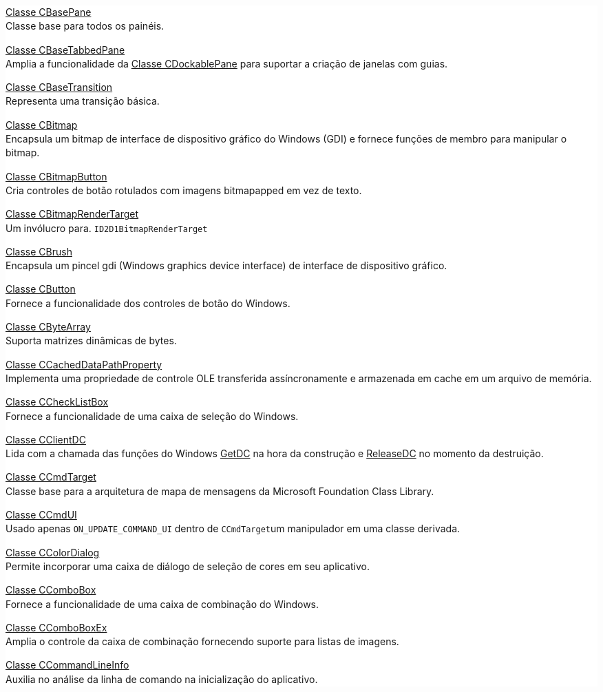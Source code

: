 [Classe CBasePane](../../mfc/reference/cbasepane-class.md)<br/>
Classe base para todos os painéis.

[Classe CBaseTabbedPane](../../mfc/reference/cbasetabbedpane-class.md)<br/>
Amplia a funcionalidade da [Classe CDockablePane](../../mfc/reference/cdockablepane-class.md) para suportar a criação de janelas com guias.

[Classe CBaseTransition](../../mfc/reference/cbasetransition-class.md)<br/>
Representa uma transição básica.

[Classe CBitmap](../../mfc/reference/cbitmap-class.md)<br/>
Encapsula um bitmap de interface de dispositivo gráfico do Windows (GDI) e fornece funções de membro para manipular o bitmap.

[Classe CBitmapButton](../../mfc/reference/cbitmapbutton-class.md)<br/>
Cria controles de botão rotulados com imagens bitmapapped em vez de texto.

[Classe CBitmapRenderTarget](../../mfc/reference/cbitmaprendertarget-class.md)<br/>
Um invólucro para. `ID2D1BitmapRenderTarget`

[Classe CBrush](../../mfc/reference/cbrush-class.md)<br/>
Encapsula um pincel gdi (Windows graphics device interface) de interface de dispositivo gráfico.

[Classe CButton](../../mfc/reference/cbutton-class.md)<br/>
Fornece a funcionalidade dos controles de botão do Windows.

[Classe CByteArray](../../mfc/reference/cbytearray-class.md)<br/>
Suporta matrizes dinâmicas de bytes.

[Classe CCachedDataPathProperty](../../mfc/reference/ccacheddatapathproperty-class.md)<br/>
Implementa uma propriedade de controle OLE transferida assíncronamente e armazenada em cache em um arquivo de memória.

[Classe CCheckListBox](../../mfc/reference/cchecklistbox-class.md)<br/>
Fornece a funcionalidade de uma caixa de seleção do Windows.

[Classe CClientDC](../../mfc/reference/cclientdc-class.md)<br/>
Lida com a chamada das funções do Windows [GetDC](/windows/win32/api/winuser/nf-winuser-getdc) na hora da construção e [ReleaseDC](/windows/win32/api/winuser/nf-winuser-releasedc) no momento da destruição.

[Classe CCmdTarget](../../mfc/reference/ccmdtarget-class.md)<br/>
Classe base para a arquitetura de mapa de mensagens da Microsoft Foundation Class Library.

[Classe CCmdUI](../../mfc/reference/ccmdui-class.md)<br/>
Usado apenas `ON_UPDATE_COMMAND_UI` dentro de `CCmdTarget`um manipulador em uma classe derivada.

[Classe CColorDialog](../../mfc/reference/ccolordialog-class.md)<br/>
Permite incorporar uma caixa de diálogo de seleção de cores em seu aplicativo.

[Classe CComboBox](../../mfc/reference/ccombobox-class.md)<br/>
Fornece a funcionalidade de uma caixa de combinação do Windows.

[Classe CComboBoxEx](../../mfc/reference/ccomboboxex-class.md)<br/>
Amplia o controle da caixa de combinação fornecendo suporte para listas de imagens.

[Classe CCommandLineInfo](../../mfc/reference/ccommandlineinfo-class.md)<br/>
Auxilia no análise da linha de comando na inicialização do aplicativo.
